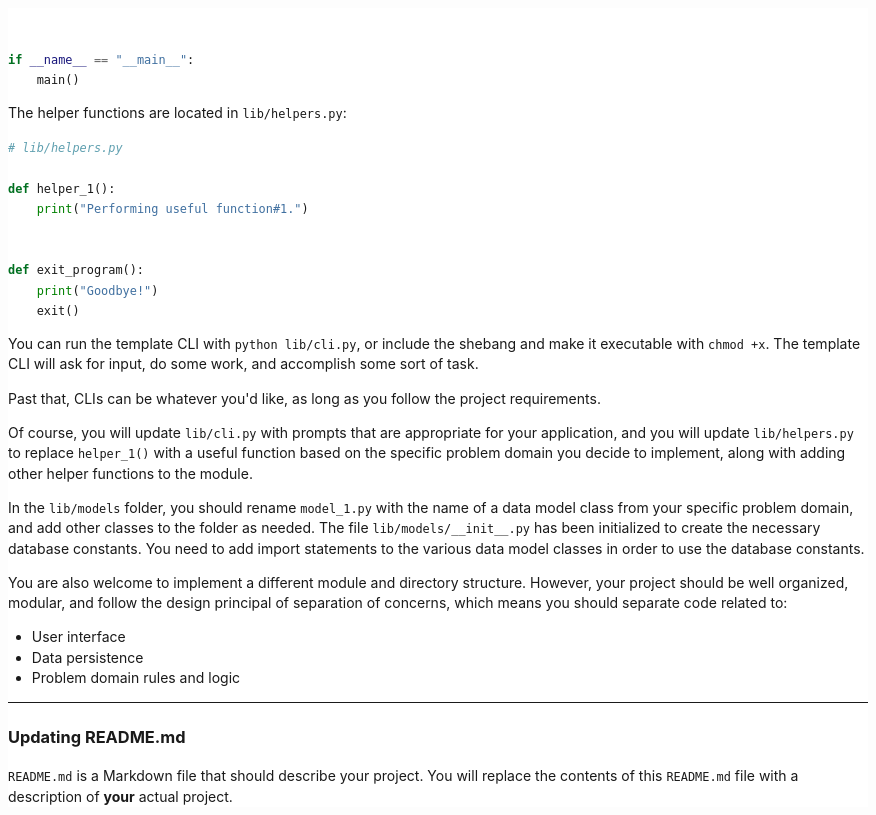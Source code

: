 ```py


if __name__ == "__main__":
    main()
```

The helper functions are located in `lib/helpers.py`:

```py
# lib/helpers.py

def helper_1():
    print("Performing useful function#1.")


def exit_program():
    print("Goodbye!")
    exit()
```

You can run the template CLI with `python lib/cli.py`, or include the shebang
and make it executable with `chmod +x`. The template CLI will ask for input, do
some work, and accomplish some sort of task.

Past that, CLIs can be whatever you'd like, as long as you follow the project
requirements.

Of course, you will update `lib/cli.py` with prompts that are appropriate for
your application, and you will update `lib/helpers.py` to replace `helper_1()`
with a useful function based on the specific problem domain you decide to
implement, along with adding other helper functions to the module.

In the `lib/models` folder, you should rename `model_1.py` with the name of a
data model class from your specific problem domain, and add other classes to the
folder as needed. The file `lib/models/__init__.py` has been initialized to
create the necessary database constants. You need to add import statements to
the various data model classes in order to use the database constants.

You are also welcome to implement a different module and directory structure.
However, your project should be well organized, modular, and follow the design
principal of separation of concerns, which means you should separate code
related to:

- User interface
- Data persistence
- Problem domain rules and logic

---

### Updating README.md

`README.md` is a Markdown file that should describe your project. You will
replace the contents of this `README.md` file with a description of **your**
actual project.
